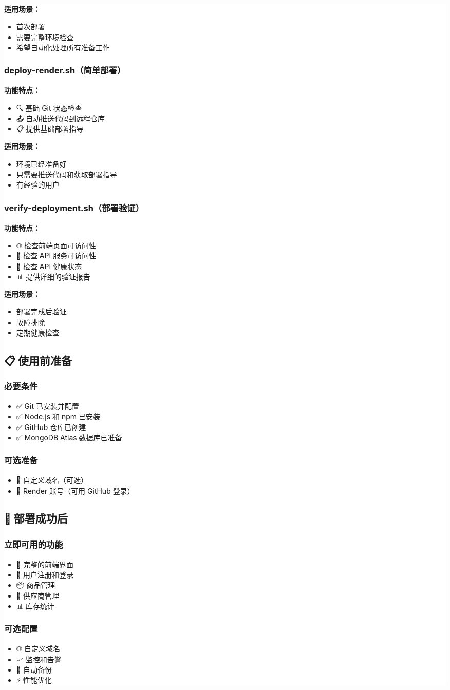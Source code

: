 **适用场景：**
- 首次部署
- 需要完整环境检查
- 希望自动化处理所有准备工作

### deploy-render.sh（简单部署）
**功能特点：**
- 🔍 基础 Git 状态检查
- 📤 自动推送代码到远程仓库
- 📋 提供基础部署指导

**适用场景：**
- 环境已经准备好
- 只需要推送代码和获取部署指导
- 有经验的用户

### verify-deployment.sh（部署验证）
**功能特点：**
- 🌐 检查前端页面可访问性
- 🔗 检查 API 服务可访问性
- 🏥 检查 API 健康状态
- 📊 提供详细的验证报告

**适用场景：**
- 部署完成后验证
- 故障排除
- 定期健康检查

## 📋 使用前准备

### 必要条件
- ✅ Git 已安装并配置
- ✅ Node.js 和 npm 已安装
- ✅ GitHub 仓库已创建
- ✅ MongoDB Atlas 数据库已准备

### 可选准备
- 🔧 自定义域名（可选）
- 📧 Render 账号（可用 GitHub 登录）

## 🎉 部署成功后

### 立即可用的功能
- 📱 完整的前端界面
- 🔐 用户注册和登录
- 📦 商品管理
- 🏪 供应商管理
- 📊 库存统计

### 可选配置
- 🌐 自定义域名
- 📈 监控和告警
- 🔄 自动备份
- ⚡ 性能优化
